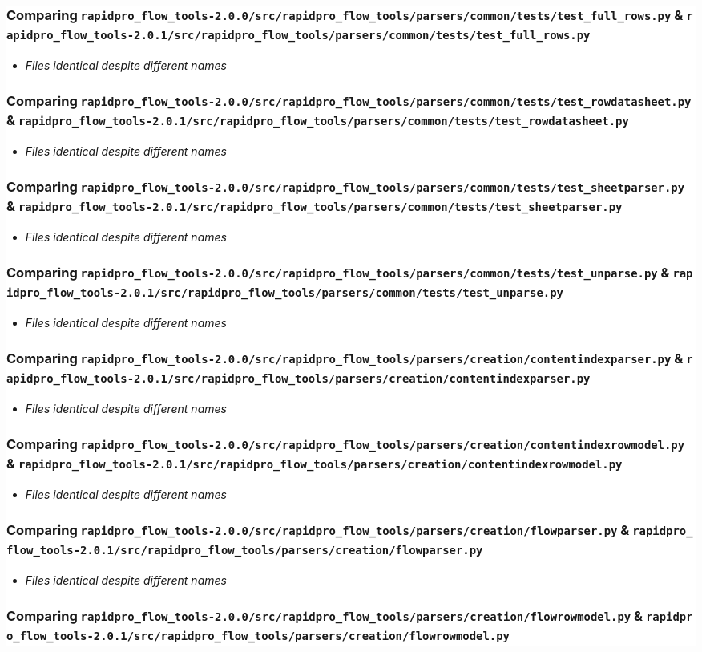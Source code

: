 ### Comparing `rapidpro_flow_tools-2.0.0/src/rapidpro_flow_tools/parsers/common/tests/test_full_rows.py` & `rapidpro_flow_tools-2.0.1/src/rapidpro_flow_tools/parsers/common/tests/test_full_rows.py`

 * *Files identical despite different names*

### Comparing `rapidpro_flow_tools-2.0.0/src/rapidpro_flow_tools/parsers/common/tests/test_rowdatasheet.py` & `rapidpro_flow_tools-2.0.1/src/rapidpro_flow_tools/parsers/common/tests/test_rowdatasheet.py`

 * *Files identical despite different names*

### Comparing `rapidpro_flow_tools-2.0.0/src/rapidpro_flow_tools/parsers/common/tests/test_sheetparser.py` & `rapidpro_flow_tools-2.0.1/src/rapidpro_flow_tools/parsers/common/tests/test_sheetparser.py`

 * *Files identical despite different names*

### Comparing `rapidpro_flow_tools-2.0.0/src/rapidpro_flow_tools/parsers/common/tests/test_unparse.py` & `rapidpro_flow_tools-2.0.1/src/rapidpro_flow_tools/parsers/common/tests/test_unparse.py`

 * *Files identical despite different names*

### Comparing `rapidpro_flow_tools-2.0.0/src/rapidpro_flow_tools/parsers/creation/contentindexparser.py` & `rapidpro_flow_tools-2.0.1/src/rapidpro_flow_tools/parsers/creation/contentindexparser.py`

 * *Files identical despite different names*

### Comparing `rapidpro_flow_tools-2.0.0/src/rapidpro_flow_tools/parsers/creation/contentindexrowmodel.py` & `rapidpro_flow_tools-2.0.1/src/rapidpro_flow_tools/parsers/creation/contentindexrowmodel.py`

 * *Files identical despite different names*

### Comparing `rapidpro_flow_tools-2.0.0/src/rapidpro_flow_tools/parsers/creation/flowparser.py` & `rapidpro_flow_tools-2.0.1/src/rapidpro_flow_tools/parsers/creation/flowparser.py`

 * *Files identical despite different names*

### Comparing `rapidpro_flow_tools-2.0.0/src/rapidpro_flow_tools/parsers/creation/flowrowmodel.py` & `rapidpro_flow_tools-2.0.1/src/rapidpro_flow_tools/parsers/creation/flowrowmodel.py`
